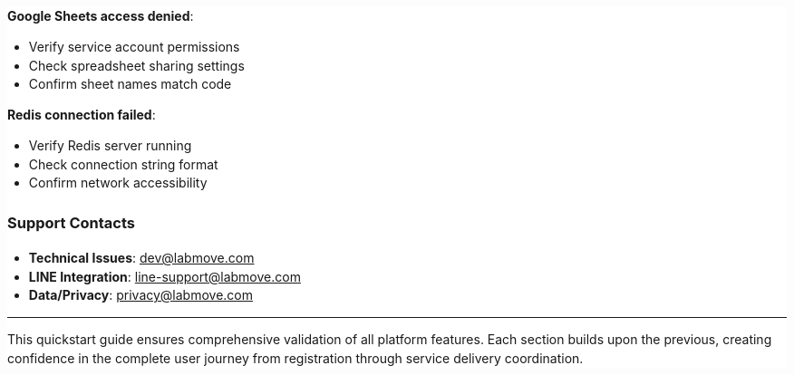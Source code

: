 **Google Sheets access denied**:

- Verify service account permissions
- Check spreadsheet sharing settings
- Confirm sheet names match code

**Redis connection failed**:

- Verify Redis server running
- Check connection string format
- Confirm network accessibility

### Support Contacts

- **Technical Issues**: dev@labmove.com
- **LINE Integration**: line-support@labmove.com
- **Data/Privacy**: privacy@labmove.com

---

This quickstart guide ensures comprehensive validation of all platform features. Each section builds upon the previous, creating confidence in the complete user journey from registration through service delivery coordination.

